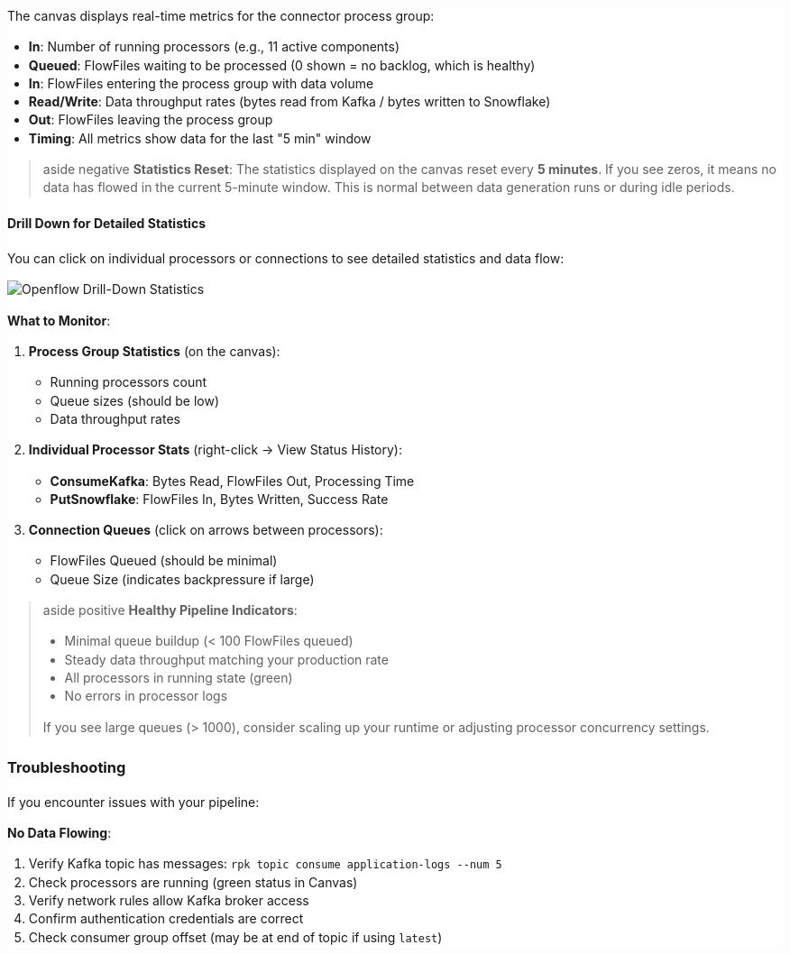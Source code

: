 The canvas displays real-time metrics for the connector process group:

- **In**: Number of running processors (e.g., 11 active components)
- **Queued**: FlowFiles waiting to be processed (0 shown = no backlog, which is healthy)
- **In**: FlowFiles entering the process group with data volume
- **Read/Write**: Data throughput rates (bytes read from Kafka / bytes written to Snowflake)
- **Out**: FlowFiles leaving the process group
- **Timing**: All metrics show data for the last "5 min" window

> aside negative
> **Statistics Reset**: The statistics displayed on the canvas reset every **5 minutes**. If you see zeros, it means no data has flowed in the current 5-minute window. This is normal between data generation runs or during idle periods.

#### Drill Down for Detailed Statistics

You can click on individual processors or connections to see detailed statistics and data flow:

![Openflow Drill-Down Statistics](assets/openflow_qs_kafka_stats_drill_down.gif)

**What to Monitor**:

1. **Process Group Statistics** (on the canvas):
   - Running processors count
   - Queue sizes (should be low)
   - Data throughput rates

2. **Individual Processor Stats** (right-click → View Status History):
   - **ConsumeKafka**: Bytes Read, FlowFiles Out, Processing Time
   - **PutSnowflake**: FlowFiles In, Bytes Written, Success Rate

3. **Connection Queues** (click on arrows between processors):
   - FlowFiles Queued (should be minimal)
   - Queue Size (indicates backpressure if large)

> aside positive
> **Healthy Pipeline Indicators**:
>
> - Minimal queue buildup (< 100 FlowFiles queued)
> - Steady data throughput matching your production rate
> - All processors in running state (green)
> - No errors in processor logs
>
> If you see large queues (> 1000), consider scaling up your runtime or adjusting processor concurrency settings.

### Troubleshooting

If you encounter issues with your pipeline:

**No Data Flowing**:

1. Verify Kafka topic has messages: `rpk topic consume application-logs --num 5`
2. Check processors are running (green status in Canvas)
3. Verify network rules allow Kafka broker access
4. Confirm authentication credentials are correct
5. Check consumer group offset (may be at end of topic if using `latest`)

